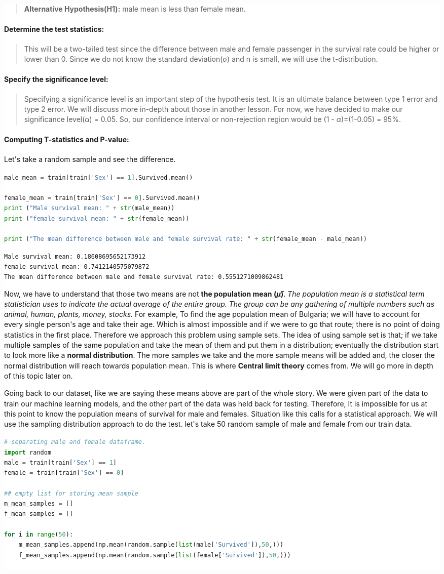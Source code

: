 > **Alternative Hypothesis(H1):** male mean is less than female mean. 

#### Determine the test statistics:
> This will be a two-tailed test since the difference between male and female passenger in the survival rate could be higher or lower than 0. 
> Since we do not know the standard deviation($\sigma$) and n is small, we will use the t-distribution. 

#### Specify the significance level:
> Specifying a significance level is an important step of the hypothesis test. It is an ultimate balance between type 1 error and type 2 error. We will discuss more in-depth about those in another lesson. For now, we have decided to make our significance level($\alpha$) = 0.05. So, our confidence interval or non-rejection region would be (1 - $\alpha$)=(1-0.05) = 95%. 

#### Computing T-statistics and P-value:
Let's take a random sample and see the difference.


```python
male_mean = train[train['Sex'] == 1].Survived.mean()

female_mean = train[train['Sex'] == 0].Survived.mean()
print ("Male survival mean: " + str(male_mean))
print ("female survival mean: " + str(female_mean))

print ("The mean difference between male and female survival rate: " + str(female_mean - male_mean))
```

    Male survival mean: 0.18608695652173912
    female survival mean: 0.7412140575079872
    The mean difference between male and female survival rate: 0.5551271009862481


Now, we have to understand that those two means are not  **the population mean ($\bar{\mu}$)**.  *The population mean is a statistical term statistician uses to indicate the actual average of the entire group. The group can be any gathering of multiple numbers such as animal, human, plants, money, stocks.* For example, To find the age population mean of Bulgaria; we will have to account for every single person's age and take their age. Which is almost impossible and if we were to go that route; there is no point of doing statistics in the first place. Therefore we approach this problem using sample sets. The idea of using sample set is that; if we take multiple samples of the same population and take the mean of them and put them in a distribution; eventually the distribution start to look more like a **normal distribution**. The more samples we take and the more sample means will be added and, the closer the normal distribution will reach towards population mean. This is where **Central limit theory** comes from. We will go more in depth of this topic later on. 

Going back to our dataset, like we are saying these means above are part of the whole story. We were given part of the data to train our machine learning models, and the other part of the data was held back for testing. Therefore, It is impossible for us at this point to know the population means of survival for male and females. Situation like this calls for a statistical approach. We will use the sampling distribution approach to do the test. let's take 50 random sample of male and female from our train data.


```python
# separating male and female dataframe. 
import random
male = train[train['Sex'] == 1]
female = train[train['Sex'] == 0]

## empty list for storing mean sample
m_mean_samples = []
f_mean_samples = []

for i in range(50):
    m_mean_samples.append(np.mean(random.sample(list(male['Survived']),50,)))
    f_mean_samples.append(np.mean(random.sample(list(female['Survived']),50,)))
    
```
